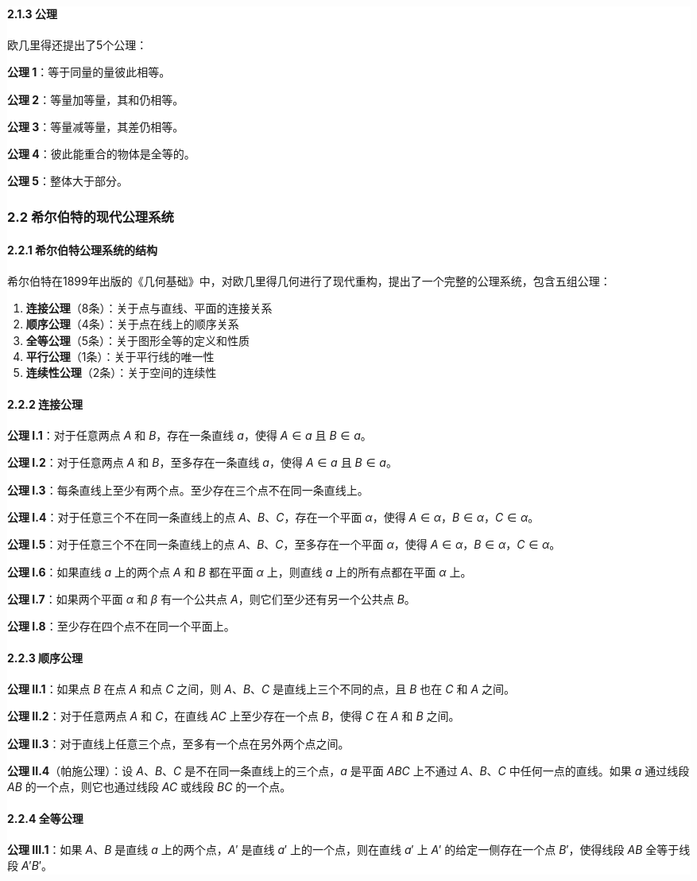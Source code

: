 #### 2.1.3 公理

欧几里得还提出了5个公理：

**公理 1**：等于同量的量彼此相等。

**公理 2**：等量加等量，其和仍相等。

**公理 3**：等量减等量，其差仍相等。

**公理 4**：彼此能重合的物体是全等的。

**公理 5**：整体大于部分。

### 2.2 希尔伯特的现代公理系统

#### 2.2.1 希尔伯特公理系统的结构

希尔伯特在1899年出版的《几何基础》中，对欧几里得几何进行了现代重构，提出了一个完整的公理系统，包含五组公理：

1. **连接公理**（8条）：关于点与直线、平面的连接关系
2. **顺序公理**（4条）：关于点在线上的顺序关系
3. **全等公理**（5条）：关于图形全等的定义和性质
4. **平行公理**（1条）：关于平行线的唯一性
5. **连续性公理**（2条）：关于空间的连续性

#### 2.2.2 连接公理

**公理 I.1**：对于任意两点 $A$ 和 $B$，存在一条直线 $a$，使得 $A \in a$ 且 $B \in a$。

**公理 I.2**：对于任意两点 $A$ 和 $B$，至多存在一条直线 $a$，使得 $A \in a$ 且 $B \in a$。

**公理 I.3**：每条直线上至少有两个点。至少存在三个点不在同一条直线上。

**公理 I.4**：对于任意三个不在同一条直线上的点 $A$、$B$、$C$，存在一个平面 $\alpha$，使得 $A \in \alpha$，$B \in \alpha$，$C \in \alpha$。

**公理 I.5**：对于任意三个不在同一条直线上的点 $A$、$B$、$C$，至多存在一个平面 $\alpha$，使得 $A \in \alpha$，$B \in \alpha$，$C \in \alpha$。

**公理 I.6**：如果直线 $a$ 上的两个点 $A$ 和 $B$ 都在平面 $\alpha$ 上，则直线 $a$ 上的所有点都在平面 $\alpha$ 上。

**公理 I.7**：如果两个平面 $\alpha$ 和 $\beta$ 有一个公共点 $A$，则它们至少还有另一个公共点 $B$。

**公理 I.8**：至少存在四个点不在同一个平面上。

#### 2.2.3 顺序公理

**公理 II.1**：如果点 $B$ 在点 $A$ 和点 $C$ 之间，则 $A$、$B$、$C$ 是直线上三个不同的点，且 $B$ 也在 $C$ 和 $A$ 之间。

**公理 II.2**：对于任意两点 $A$ 和 $C$，在直线 $AC$ 上至少存在一个点 $B$，使得 $C$ 在 $A$ 和 $B$ 之间。

**公理 II.3**：对于直线上任意三个点，至多有一个点在另外两个点之间。

**公理 II.4**（帕施公理）：设 $A$、$B$、$C$ 是不在同一条直线上的三个点，$a$ 是平面 $ABC$ 上不通过 $A$、$B$、$C$ 中任何一点的直线。如果 $a$ 通过线段 $AB$ 的一个点，则它也通过线段 $AC$ 或线段 $BC$ 的一个点。

#### 2.2.4 全等公理

**公理 III.1**：如果 $A$、$B$ 是直线 $a$ 上的两个点，$A'$ 是直线 $a'$ 上的一个点，则在直线 $a'$ 上 $A'$ 的给定一侧存在一个点 $B'$，使得线段 $AB$ 全等于线段 $A'B'$。
